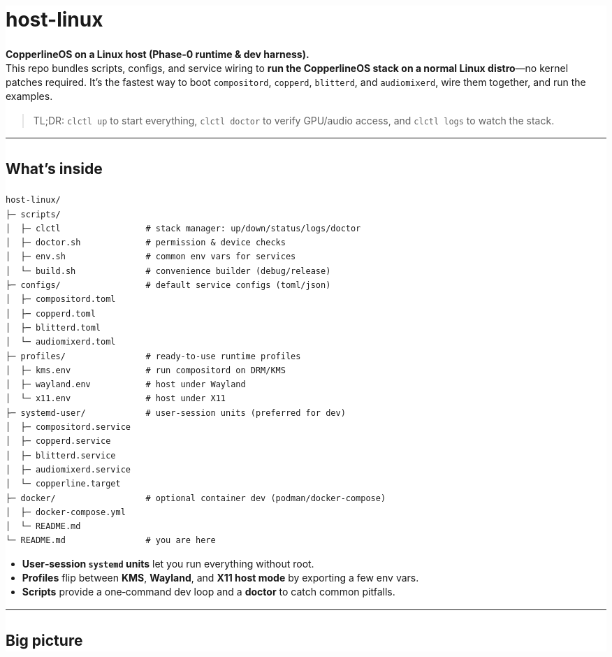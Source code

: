 # host-linux

**CopperlineOS on a Linux host (Phase‑0 runtime & dev harness).**  
This repo bundles scripts, configs, and service wiring to **run the CopperlineOS stack on a normal Linux distro**—no kernel patches required. It’s the fastest way to boot `compositord`, `copperd`, `blitterd`, and `audiomixerd`, wire them together, and run the examples.

> TL;DR: `clctl up` to start everything, `clctl doctor` to verify GPU/audio access, and `clctl logs` to watch the stack.

---

## What’s inside

```
host-linux/
├─ scripts/
│  ├─ clctl                 # stack manager: up/down/status/logs/doctor
│  ├─ doctor.sh             # permission & device checks
│  ├─ env.sh                # common env vars for services
│  └─ build.sh              # convenience builder (debug/release)
├─ configs/                 # default service configs (toml/json)
│  ├─ compositord.toml
│  ├─ copperd.toml
│  ├─ blitterd.toml
│  └─ audiomixerd.toml
├─ profiles/                # ready-to-use runtime profiles
│  ├─ kms.env               # run compositord on DRM/KMS
│  ├─ wayland.env           # host under Wayland
│  └─ x11.env               # host under X11
├─ systemd-user/            # user-session units (preferred for dev)
│  ├─ compositord.service
│  ├─ copperd.service
│  ├─ blitterd.service
│  ├─ audiomixerd.service
│  └─ copperline.target
├─ docker/                  # optional container dev (podman/docker-compose)
│  ├─ docker-compose.yml
│  └─ README.md
└─ README.md                # you are here
```

- **User‑session `systemd` units** let you run everything without root.  
- **Profiles** flip between **KMS**, **Wayland**, and **X11 host mode** by exporting a few env vars.  
- **Scripts** provide a one‑command dev loop and a **doctor** to catch common pitfalls.

---

## Big picture
